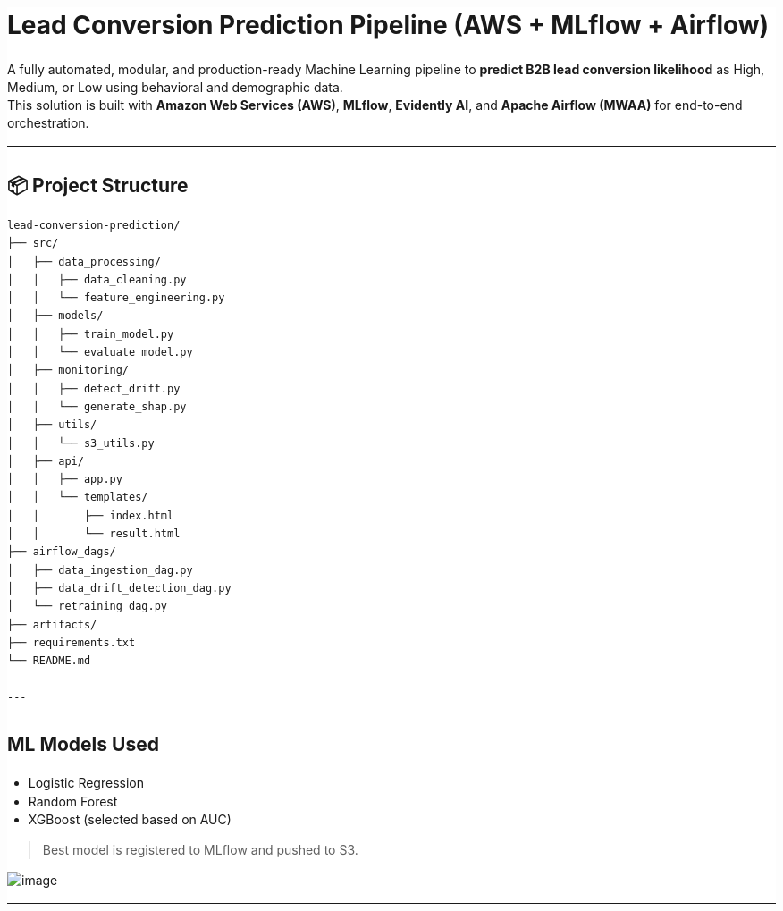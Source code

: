 # Lead Conversion Prediction Pipeline (AWS + MLflow + Airflow)

A fully automated, modular, and production-ready Machine Learning pipeline to **predict B2B lead conversion likelihood** as High, Medium, or Low using behavioral and demographic data.  
This solution is built with **Amazon Web Services (AWS)**, **MLflow**, **Evidently AI**, and **Apache Airflow (MWAA)** for end-to-end orchestration.

---

## 📦 Project Structure

```text
lead-conversion-prediction/
├── src/
│   ├── data_processing/
│   │   ├── data_cleaning.py
│   │   └── feature_engineering.py
│   ├── models/
│   │   ├── train_model.py
│   │   └── evaluate_model.py
│   ├── monitoring/
│   │   ├── detect_drift.py
│   │   └── generate_shap.py
│   ├── utils/
│   │   └── s3_utils.py
│   ├── api/
│   │   ├── app.py
│   │   └── templates/
│   │       ├── index.html
│   │       └── result.html
├── airflow_dags/
│   ├── data_ingestion_dag.py
│   ├── data_drift_detection_dag.py
│   └── retraining_dag.py
├── artifacts/
├── requirements.txt
└── README.md

---
```
## ML Models Used

- Logistic Regression
- Random Forest
- XGBoost (selected based on AUC)

> Best model is registered to MLflow and pushed to S3.
<img width="940" height="502" alt="image" src="https://github.com/user-attachments/assets/62554618-9955-4492-9e9b-f881ca1d3c01" />

---